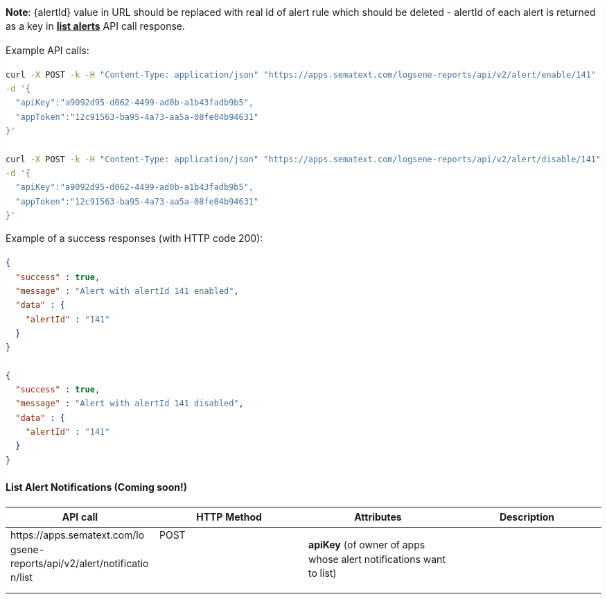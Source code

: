 **Note**: {alertId} value in URL should be replaced with real id of
alert rule which should be deleted - alertId of each alert is returned
as a key in **[list alerts](#LogseneAPIReference-ListAlerts)** API call
response.

Example API
calls:

``` bash
curl -X POST -k -H "Content-Type: application/json" "https://apps.sematext.com/logsene-reports/api/v2/alert/enable/141" -d '{
  "apiKey":"a9092d95-d062-4499-ad0b-a1b43fadb9b5",
  "appToken":"12c91563-ba95-4a73-aa5a-08fe04b94631"
}'

curl -X POST -k -H "Content-Type: application/json" "https://apps.sematext.com/logsene-reports/api/v2/alert/disable/141" -d '{
  "apiKey":"a9092d95-d062-4499-ad0b-a1b43fadb9b5",
  "appToken":"12c91563-ba95-4a73-aa5a-08fe04b94631"
}'
```

Example of a success responses (with HTTP code 200):

``` JSON
{
  "success" : true,
  "message" : "Alert with alertId 141 enabled",
  "data" : {
    "alertId" : "141"
  }
}

{
  "success" : true,
  "message" : "Alert with alertId 141 disabled",
  "data" : {
    "alertId" : "141"
  }
}
```

#### List Alert Notifications (Coming soon\!)

<table>
<colgroup>
<col width="25%" />
<col width="25%" />
<col width="25%" />
<col width="25%" />
</colgroup>
<thead>
<tr class="header">
<th>API call</th>
<th>HTTP Method</th>
<th>Attributes</th>
<th>Description</th>
</tr>
</thead>
<tbody>
<tr class="odd">
<td><span class="nolink"><span class="nolink"><span class="nolink"><span class="nolink"><span class="nolink"><span>https://apps.sematext.com/logsene-reports/api/v2/alert/notification/list</span></span></span></span></span></span></td>
<td>POST</td>
<td><p><strong>apiKey</strong> (of owner of apps whose alert notifications want to list)</p>
